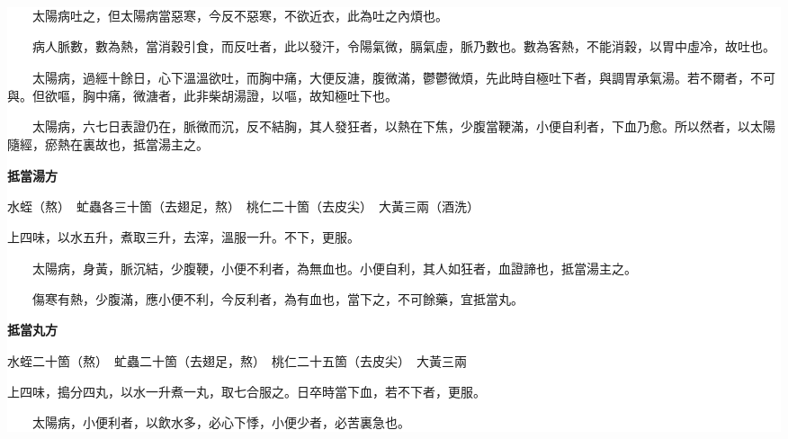 　　太陽病吐之，但太陽病當惡寒，今反不惡寒，不欲近衣，此為吐之內煩也。

　　病人脈數，數為熱，當消穀引食，而反吐者，此以發汗，令陽氣微，膈氣虛，脈乃數也。數為客熱，不能消穀，以胃中虛冷，故吐也。

　　太陽病，過經十餘日，心下溫溫欲吐，而胸中痛，大便反溏，腹微滿，鬱鬱微煩，先此時自極吐下者，與調胃承氣湯。若不爾者，不可與。但欲嘔，胸中痛，微溏者，此非柴胡湯證，以嘔，故知極吐下也。

　　太陽病，六七日表證仍在，脈微而沉，反不結胸，其人發狂者，以熱在下焦，少腹當鞕滿，小便自利者，下血乃愈。所以然者，以太陽隨經，瘀熱在裏故也，抵當湯主之。

**抵當湯方**

水蛭（熬）　虻蟲各三十箇（去翅足，熬）　桃仁二十箇（去皮尖）　大黃三兩（酒洗）

上四味，以水五升，煮取三升，去滓，溫服一升。不下，更服。

　　太陽病，身黃，脈沉結，少腹鞕，小便不利者，為無血也。小便自利，其人如狂者，血證諦也，抵當湯主之。

　　傷寒有熱，少腹滿，應小便不利，今反利者，為有血也，當下之，不可餘藥，宜抵當丸。

**抵當丸方**

水蛭二十箇（熬）　虻蟲二十箇（去翅足，熬）　桃仁二十五箇（去皮尖）　大黃三兩

上四味，搗分四丸，以水一升煮一丸，取七合服之。日卒時當下血，若不下者，更服。

　　太陽病，小便利者，以飲水多，必心下悸，小便少者，必苦裏急也。